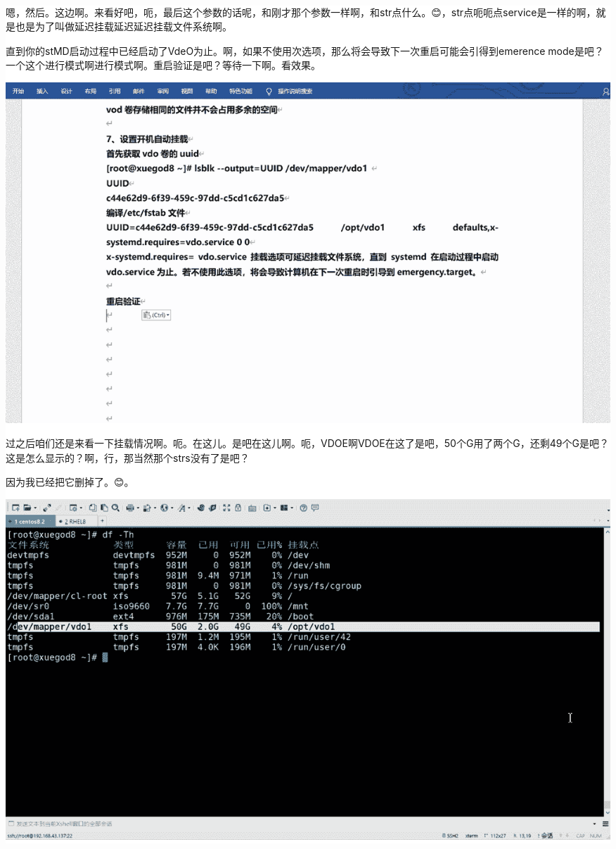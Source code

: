 嗯，然后。这边啊。来看好吧，呃，最后这个参数的话呢，和刚才那个参数一样啊，和str点什么。😊，str点呃呃点service是一样的啊，就是也是为了叫做延迟挂载延迟延迟挂载文件系统啊。

直到你的stMD启动过程中已经启动了VdeO为止。啊，如果不使用次选项，那么将会导致下一次重启可能会引得到emerence mode是吧？一个这个进行模式啊进行模式啊。重启验证是吧？等待一下啊。看效果。



![](img/f856b17f2b2e619b13a1eb9ea75d0938_37.png)

过之后咱们还是来看一下挂载情况啊。呃。在这儿。是吧在这儿啊。呃，VDOE啊VDOE在这了是吧，50个G用了两个G，还剩49个G是吧？这是怎么显示的？啊，行，那当然那个strs没有了是吧？

因为我已经把它删掉了。😊。

![](img/f856b17f2b2e619b13a1eb9ea75d0938_39.png)
